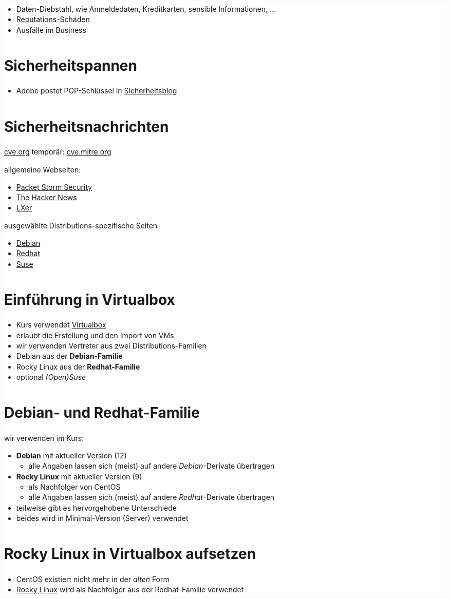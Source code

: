 - Daten-Diebstahl, wie Anmeldedaten, Kreditkarten, sensible Informationen, ...
- Reputations-Schäden
- Ausfälle im Business

# Sicherheitspannen

- Adobe postet PGP-Schlüssel in [Sicherheitsblog](https://www.golem.de/news/e-mail-adobe-veroeffentlicht-versehentlich-privaten-pgp-key-im-blog-1709-130215.html)

# Sicherheitsnachrichten

[cve.org](https://www.cve.org/)
temporär: [cve.mitre.org](https://cve.mitre.org/)

allgemeine Webseiten:

- [Packet Storm Security](https://packetstormsecurity.com/)
- [The Hacker News](https://thehackernews.com/)
- [LXer](http://lxer.com/)

ausgewählte Distributions-spezifische Seiten

- [Debian](https://www.debian.org/security/)
- [Redhat](https://access.redhat.com/security/security-updates/cve)
- [Suse](https://www.suse.com/security/cve/)

# Einführung in Virtualbox

- Kurs verwendet [Virtualbox](https://www.virtualbox.org/wiki/Downloads)
- erlaubt die Erstellung und den Import von VMs
- wir verwenden Vertreter aus zwei Distributions-Familien
- Debian aus der **Debian-Familie**
- Rocky Linux aus der **Redhat-Familie**
- optional *(Open)Suse*

# Debian- und Redhat-Familie

wir verwenden im Kurs:

- **Debian** mit aktueller Version (12)
  - alle Angaben lassen sich (meist) auf andere *Debian*-Derivate übertragen
- **Rocky Linux** mit aktueller Version (9)
  - als Nachfolger von CentOS  
  - alle Angaben lassen sich (meist) auf andere *Redhat*-Derivate übertragen
- teilweise gibt es hervorgehobene Unterschiede
- beides wird in Minimal-Version (Server) verwendet

# Rocky Linux in Virtualbox aufsetzen

- CentOS existiert nicht mehr in der *alten* Form
- [Rocky Linux](https://rockylinux.org/) wird als Nachfolger aus der Redhat-Familie verwendet
